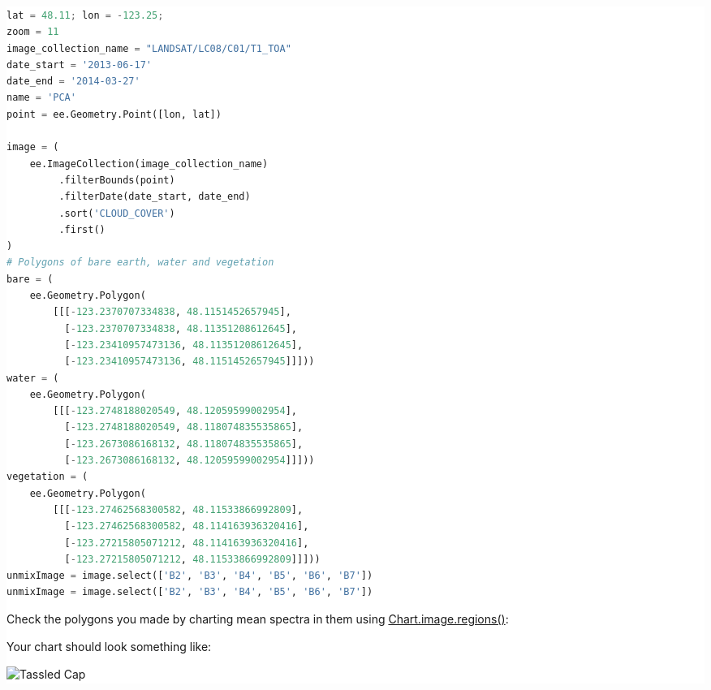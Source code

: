 
</TabItem>

<TabItem value="py" label="Python">

```python
lat = 48.11; lon = -123.25; 
zoom = 11
image_collection_name = "LANDSAT/LC08/C01/T1_TOA"
date_start = '2013-06-17'
date_end = '2014-03-27'
name = 'PCA'
point = ee.Geometry.Point([lon, lat])

image = (
    ee.ImageCollection(image_collection_name)
         .filterBounds(point)
         .filterDate(date_start, date_end)
         .sort('CLOUD_COVER')
         .first()
)
# Polygons of bare earth, water and vegetation
bare = (
    ee.Geometry.Polygon(
        [[[-123.2370707334838, 48.1151452657945],
          [-123.2370707334838, 48.11351208612645],
          [-123.23410957473136, 48.11351208612645],
          [-123.23410957473136, 48.1151452657945]]]))
water = (
    ee.Geometry.Polygon(
        [[[-123.2748188020549, 48.12059599002954],
          [-123.2748188020549, 48.118074835535865],
          [-123.2673086168132, 48.118074835535865],
          [-123.2673086168132, 48.12059599002954]]]))
vegetation = (
    ee.Geometry.Polygon(
        [[[-123.27462568300582, 48.11533866992809],
          [-123.27462568300582, 48.114163936320416],
          [-123.27215805071212, 48.114163936320416],
          [-123.27215805071212, 48.11533866992809]]]))
unmixImage = image.select(['B2', 'B3', 'B4', 'B5', 'B6', 'B7'])
unmixImage = image.select(['B2', 'B3', 'B4', 'B5', 'B6', 'B7'])
```
</TabItem>
</Tabs>

Check the polygons you made by charting mean spectra in them using [Chart.image.regions()](https://developers.google.com/earth-engine/charts_image_regions):

Your chart should look something like:

![Tassled Cap](https://loz-webimages.s3.amazonaws.com/GEE_Labs/B03-15.png)

